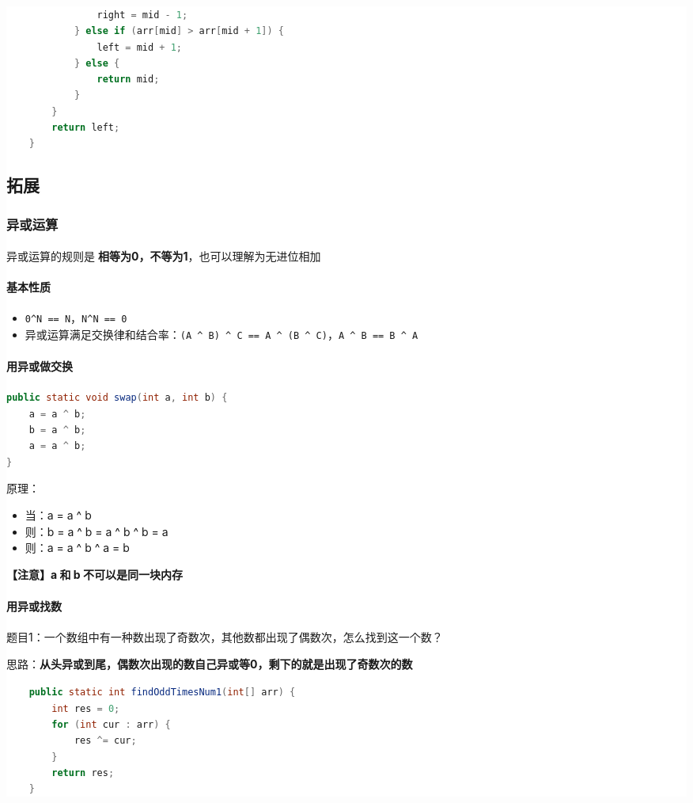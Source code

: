 ```java
                right = mid - 1;
            } else if (arr[mid] > arr[mid + 1]) {
                left = mid + 1;
            } else {
                return mid;
            }
        }
        return left;
    }
```

## 拓展

### 异或运算

异或运算的规则是 **相等为0，不等为1**，也可以理解为无进位相加

#### 基本性质

- `0^N == N`，`N^N == 0`
- 异或运算满足交换律和结合率：`(A ^ B) ^ C == A ^ (B ^ C)`，`A ^ B == B ^ A`

#### 用异或做交换

```java
public static void swap(int a, int b) {
    a = a ^ b;
    b = a ^ b;
    a = a ^ b;
}
```

原理：

- 当：a = a ^ b
- 则：b = a ^ b = a ^ b ^ b = a
- 则：a = a ^ b ^ a = b

**【注意】a 和 b 不可以是同一块内存**

#### 用异或找数

题目1：一个数组中有一种数出现了奇数次，其他数都出现了偶数次，怎么找到这一个数？

思路：**从头异或到尾，偶数次出现的数自己异或等0，剩下的就是出现了奇数次的数**

```java
    public static int findOddTimesNum1(int[] arr) {
        int res = 0;
        for (int cur : arr) {
            res ^= cur;
        }
        return res;
    }
```
